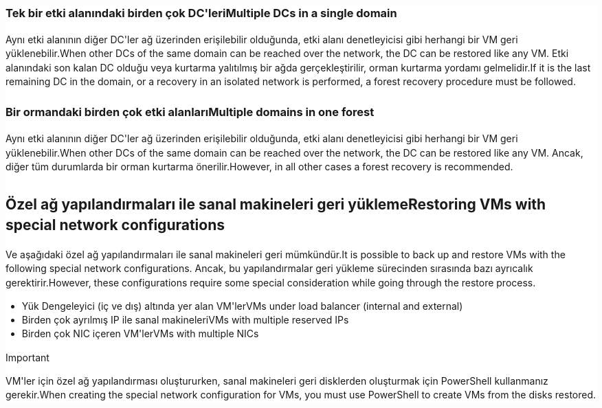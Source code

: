 ### <a name="multiple-dcs-in-a-single-domain"></a><span data-ttu-id="cfd6b-281">Tek bir etki alanındaki birden çok DC'leri</span><span class="sxs-lookup"><span data-stu-id="cfd6b-281">Multiple DCs in a single domain</span></span>
<span data-ttu-id="cfd6b-282">Aynı etki alanının diğer DC'ler ağ üzerinden erişilebilir olduğunda, etki alanı denetleyicisi gibi herhangi bir VM geri yüklenebilir.</span><span class="sxs-lookup"><span data-stu-id="cfd6b-282">When other DCs of the same domain can be reached over the network, the DC can be restored like any VM.</span></span> <span data-ttu-id="cfd6b-283">Etki alanındaki son kalan DC olduğu veya kurtarma yalıtılmış bir ağda gerçekleştirilir, orman kurtarma yordamı gelmelidir.</span><span class="sxs-lookup"><span data-stu-id="cfd6b-283">If it is the last remaining DC in the domain, or a recovery in an isolated network is performed, a forest recovery procedure must be followed.</span></span>

### <a name="multiple-domains-in-one-forest"></a><span data-ttu-id="cfd6b-284">Bir ormandaki birden çok etki alanları</span><span class="sxs-lookup"><span data-stu-id="cfd6b-284">Multiple domains in one forest</span></span>
<span data-ttu-id="cfd6b-285">Aynı etki alanının diğer DC'ler ağ üzerinden erişilebilir olduğunda, etki alanı denetleyicisi gibi herhangi bir VM geri yüklenebilir.</span><span class="sxs-lookup"><span data-stu-id="cfd6b-285">When other DCs of the same domain can be reached over the network, the DC can be restored like any VM.</span></span> <span data-ttu-id="cfd6b-286">Ancak, diğer tüm durumlarda bir orman kurtarma önerilir.</span><span class="sxs-lookup"><span data-stu-id="cfd6b-286">However, in all other cases a forest recovery is recommended.</span></span>

## <a name="restoring-vms-with-special-network-configurations"></a><span data-ttu-id="cfd6b-287">Özel ağ yapılandırmaları ile sanal makineleri geri yükleme</span><span class="sxs-lookup"><span data-stu-id="cfd6b-287">Restoring VMs with special network configurations</span></span>
<span data-ttu-id="cfd6b-288">Ve aşağıdaki özel ağ yapılandırmaları ile sanal makineleri geri mümkündür.</span><span class="sxs-lookup"><span data-stu-id="cfd6b-288">It is possible to back up and restore VMs with the following special network configurations.</span></span> <span data-ttu-id="cfd6b-289">Ancak, bu yapılandırmalar geri yükleme sürecinden sırasında bazı ayrıcalık gerektirir.</span><span class="sxs-lookup"><span data-stu-id="cfd6b-289">However, these configurations require some special consideration while going through the restore process.</span></span>

* <span data-ttu-id="cfd6b-290">Yük Dengeleyici (iç ve dış) altında yer alan VM'ler</span><span class="sxs-lookup"><span data-stu-id="cfd6b-290">VMs under load balancer (internal and external)</span></span>
* <span data-ttu-id="cfd6b-291">Birden çok ayrılmış IP ile sanal makineleri</span><span class="sxs-lookup"><span data-stu-id="cfd6b-291">VMs with multiple reserved IPs</span></span>
* <span data-ttu-id="cfd6b-292">Birden çok NIC içeren VM'ler</span><span class="sxs-lookup"><span data-stu-id="cfd6b-292">VMs with multiple NICs</span></span>

> [!IMPORTANT]
> <span data-ttu-id="cfd6b-293">VM'ler için özel ağ yapılandırması oluştururken, sanal makineleri geri disklerden oluşturmak için PowerShell kullanmanız gerekir.</span><span class="sxs-lookup"><span data-stu-id="cfd6b-293">When creating the special network configuration for VMs, you must use PowerShell to create VMs from the disks restored.</span></span>
>
>
